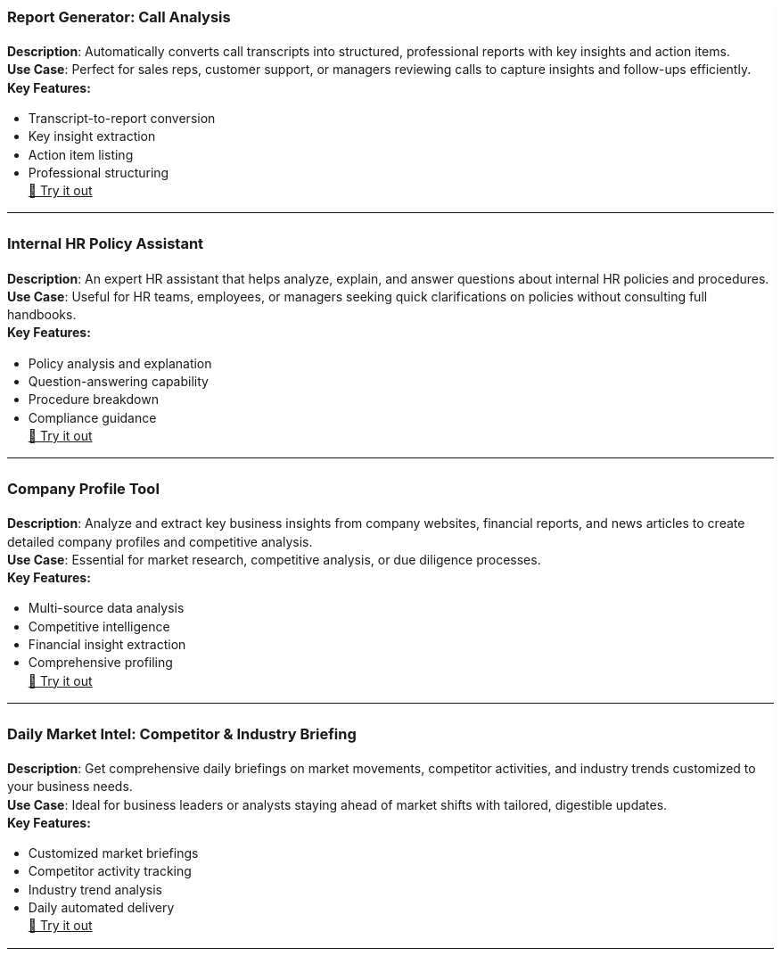 
### Report Generator: Call Analysis
**Description**: Automatically converts call transcripts into structured, professional reports with key insights and action items.  
**Use Case**: Perfect for sales reps, customer support, or managers reviewing calls to capture insights and follow-ups efficiently.  
**Key Features:**  
- Transcript-to-report conversion  
- Key insight extraction  
- Action item listing  
- Professional structuring  
[🔗 Try it out](https://app.mindstudio.ai/agents/report-generator-from-call-transcript-ea3178ed)  

---

### Internal HR Policy Assistant
**Description**: An expert HR assistant that helps analyze, explain, and answer questions about internal HR policies and procedures.  
**Use Case**: Useful for HR teams, employees, or managers seeking quick clarifications on policies without consulting full handbooks.  
**Key Features:**  
- Policy analysis and explanation  
- Question-answering capability  
- Procedure breakdown  
- Compliance guidance  
[🔗 Try it out](https://app.mindstudio.ai/agents/internal-hr-policy-assistant-cebaa211)  

---

### Company Profile Tool
**Description**: Analyze and extract key business insights from company websites, financial reports, and news articles to create detailed company profiles and competitive analysis.  
**Use Case**: Essential for market research, competitive analysis, or due diligence processes.  
**Key Features:**  
- Multi-source data analysis  
- Competitive intelligence  
- Financial insight extraction  
- Comprehensive profiling  
[🔗 Try it out](https://app.mindstudio.ai/agents/company-profile-tool-621e482f)  

---

### Daily Market Intel: Competitor & Industry Briefing
**Description**: Get comprehensive daily briefings on market movements, competitor activities, and industry trends customized to your business needs.  
**Use Case**: Ideal for business leaders or analysts staying ahead of market shifts with tailored, digestible updates.  
**Key Features:**  
- Customized market briefings  
- Competitor activity tracking  
- Industry trend analysis  
- Daily automated delivery  
[🔗 Try it out](https://app.mindstudio.ai/agents/daily-market--competitor-briefing-agent-d1faccc3)  

---